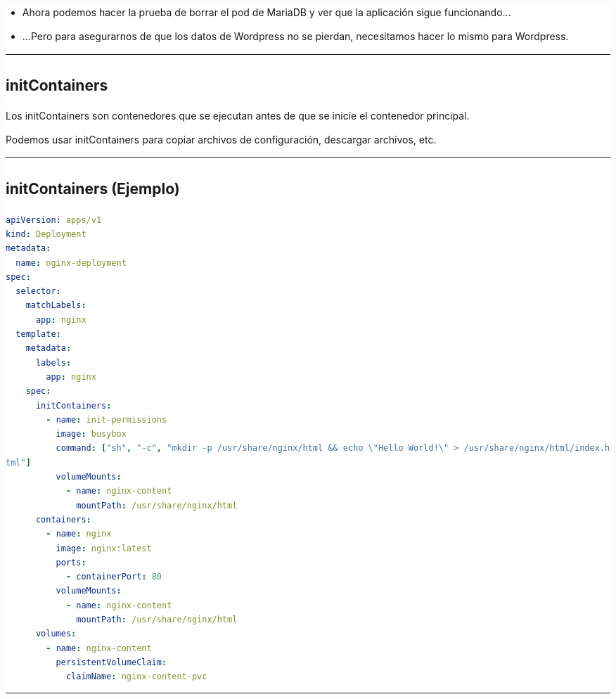 - Ahora podemos hacer la prueba de borrar el pod de MariaDB y ver que la aplicación sigue funcionando...

- ...Pero para asegurarnos de que los datos de Wordpress no se pierdan, necesitamos hacer lo mismo para Wordpress.

---

## initContainers

Los initContainers son contenedores que se ejecutan antes de que se inicie el contenedor principal.

Podemos usar initContainers para copiar archivos de configuración, descargar archivos, etc.

---

## initContainers (Ejemplo)

```yaml
apiVersion: apps/v1
kind: Deployment
metadata:
  name: nginx-deployment
spec:
  selector:
    matchLabels:
      app: nginx
  template:
    metadata:
      labels:
        app: nginx
    spec:
      initContainers:
        - name: init-permissions
          image: busybox
          command: ["sh", "-c", "mkdir -p /usr/share/nginx/html && echo \"Hello World!\" > /usr/share/nginx/html/index.html"]
          volumeMounts:
            - name: nginx-content
              mountPath: /usr/share/nginx/html
      containers:
        - name: nginx
          image: nginx:latest
          ports:
            - containerPort: 80
          volumeMounts:
            - name: nginx-content
              mountPath: /usr/share/nginx/html
      volumes:
        - name: nginx-content
          persistentVolumeClaim:
            claimName: nginx-content-pvc
```
---
